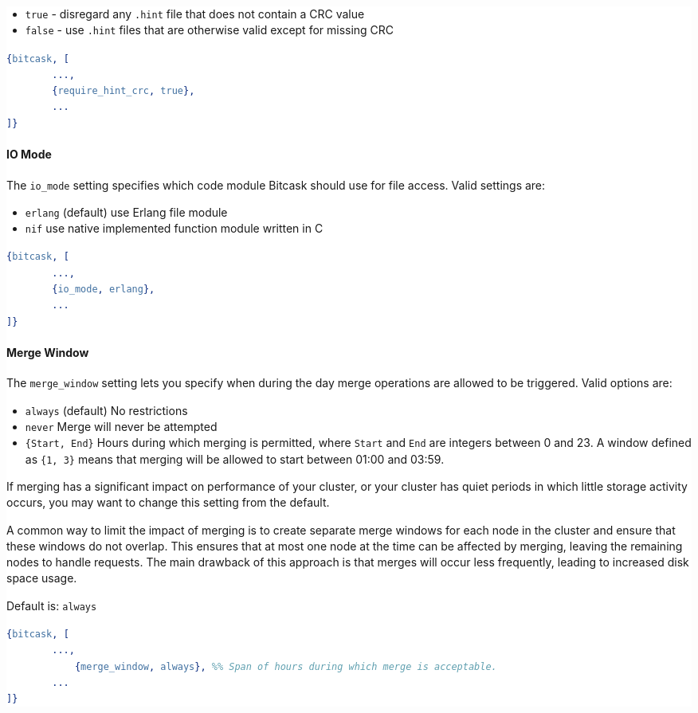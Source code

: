 * `true` - disregard any `.hint` file that does not contain a CRC value 
* `false` -  use `.hint` files that are otherwise valid except for missing CRC

```erlang
{bitcask, [
        ...,
        {require_hint_crc, true},
        ...
]}
```

#### IO Mode

The `io_mode` setting specifies which code module Bitcask should use for 
file access.  Valid settings are:

* `erlang` (default) use Erlang file module
* `nif` use native implemented function module written in C

```erlang
{bitcask, [
        ...,
        {io_mode, erlang},
        ...
]}
```

#### Merge Window

The `merge_window` setting lets you specify when during the day merge
operations are allowed to be triggered. Valid options are:

* `always` (default) No restrictions
* `never` Merge will never be attempted
* `{Start, End}` Hours during which merging is permitted, where `Start` and
  `End` are integers between 0 and 23. A window defined as `{1, 3}` means that
  merging will be allowed to start between 01:00 and 03:59.

If merging has a significant impact on performance of your cluster, or your
cluster has quiet periods in which little storage activity occurs, you may
want to change this setting from the default.

A common way to limit the impact of merging is to create separate merge windows 
for each node in the cluster and ensure that these windows do not overlap. This
ensures that at most one node at the time can be affected by merging, leaving 
the remaining nodes to handle requests. The main drawback of this approach is that
merges will occur less frequently, leading to increased disk space usage.

Default is: `always`

```erlang
{bitcask, [
        ...,
            {merge_window, always}, %% Span of hours during which merge is acceptable.
        ...
]}
```
